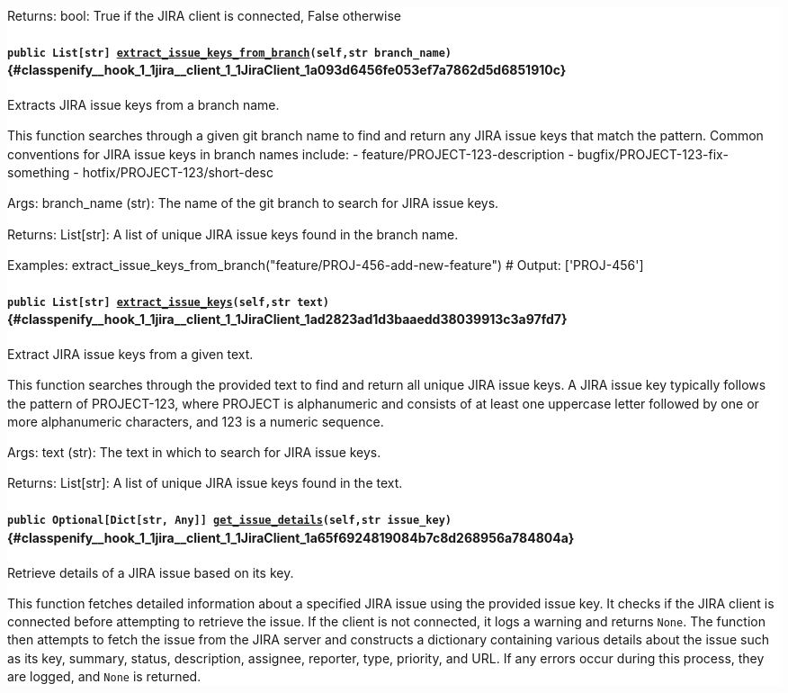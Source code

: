 Returns:
    bool: True if the JIRA client is connected, False otherwise

#### `public List[str] `[`extract_issue_keys_from_branch`](#classpenify__hook_1_1jira__client_1_1JiraClient_1a093d6456fe053ef7a7862d5d6851910c)`(self,str branch_name)` {#classpenify__hook_1_1jira__client_1_1JiraClient_1a093d6456fe053ef7a7862d5d6851910c}

Extracts JIRA issue keys from a branch name.

This function searches through a given git branch name to find and
return any JIRA issue keys that match the pattern. Common conventions
for JIRA issue keys in branch names include: -
feature/PROJECT-123-description - bugfix/PROJECT-123-fix-something -
hotfix/PROJECT-123/short-desc

Args:
    branch_name (str): The name of the git branch to search for JIRA issue keys.

Returns:
    List[str]: A list of unique JIRA issue keys found in the branch name.

Examples:
    extract_issue_keys_from_branch("feature/PROJ-456-add-new-feature")
    # Output: ['PROJ-456']

#### `public List[str] `[`extract_issue_keys`](#classpenify__hook_1_1jira__client_1_1JiraClient_1ad2823ad1d3baaedd38039913c3a97fd7)`(self,str text)` {#classpenify__hook_1_1jira__client_1_1JiraClient_1ad2823ad1d3baaedd38039913c3a97fd7}

Extract JIRA issue keys from a given text.

This function searches through the provided text to find and return all
unique JIRA issue keys. A JIRA issue key typically follows the pattern
of PROJECT-123, where PROJECT is alphanumeric and consists of at least
one uppercase letter followed by one or more alphanumeric characters,
and 123 is a numeric sequence.

Args:
    text (str): The text in which to search for JIRA issue keys.

Returns:
    List[str]: A list of unique JIRA issue keys found in the text.

#### `public Optional[Dict[str, Any]] `[`get_issue_details`](#classpenify__hook_1_1jira__client_1_1JiraClient_1a65f6924819084b7c8d268956a784804a)`(self,str issue_key)` {#classpenify__hook_1_1jira__client_1_1JiraClient_1a65f6924819084b7c8d268956a784804a}

Retrieve details of a JIRA issue based on its key.

This function fetches detailed information about a specified JIRA issue
using the provided issue key. It checks if the JIRA client is connected
before attempting to retrieve the issue. If the client is not connected,
it logs a warning and returns `None`. The function then attempts to
fetch the issue from the JIRA server and constructs a dictionary
containing various details about the issue such as its key, summary,
status, description, assignee, reporter, type, priority, and URL. If any
errors occur during this process, they are logged, and `None` is
returned.
